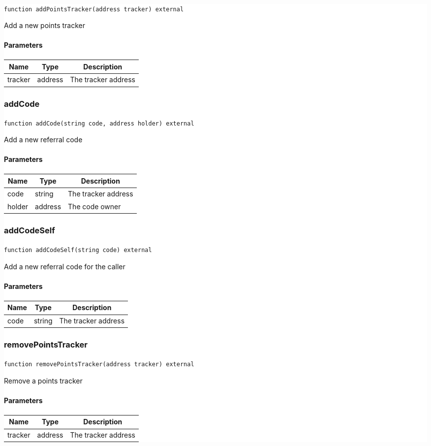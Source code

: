 ```solidity
function addPointsTracker(address tracker) external
```

Add a new points tracker

#### Parameters

| Name | Type | Description |
| ---- | ---- | ----------- |
| tracker | address | The tracker address |

### addCode

```solidity
function addCode(string code, address holder) external
```

Add a new referral code

#### Parameters

| Name | Type | Description |
| ---- | ---- | ----------- |
| code | string | The tracker address |
| holder | address | The code owner |

### addCodeSelf

```solidity
function addCodeSelf(string code) external
```

Add a new referral code for the caller

#### Parameters

| Name | Type | Description |
| ---- | ---- | ----------- |
| code | string | The tracker address |

### removePointsTracker

```solidity
function removePointsTracker(address tracker) external
```

Remove a points tracker

#### Parameters

| Name | Type | Description |
| ---- | ---- | ----------- |
| tracker | address | The tracker address |
